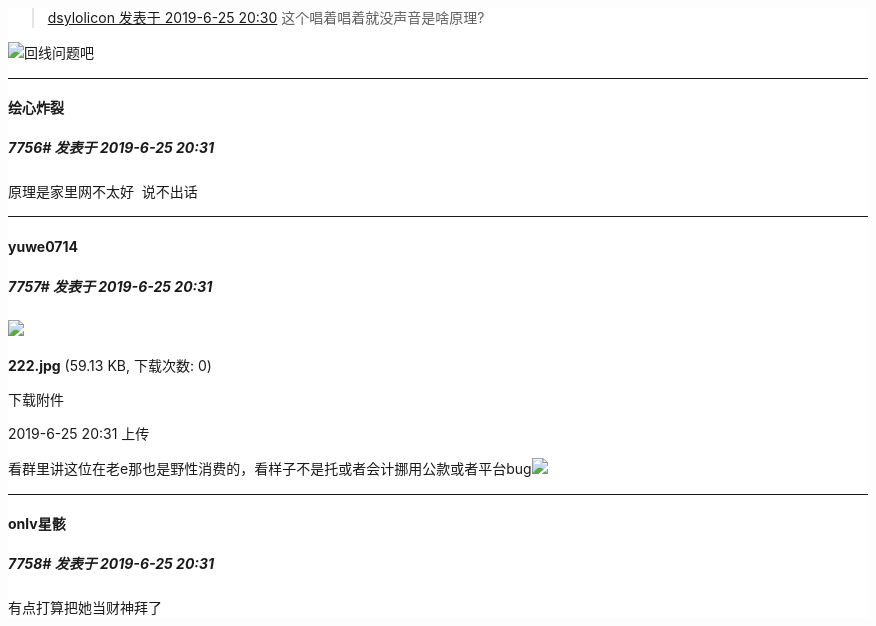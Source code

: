 

<blockquote><a href="httphttps://bbs.saraba1st.com/2b/forum.php?mod=redirect&amp;goto=findpost&amp;pid=44273247&amp;ptid=1839962" target="_blank">dsylolicon 发表于 2019-6-25 20:30</a>
这个唱着唱着就没声音是啥原理?</blockquote>
<img src="https://static.saraba1st.com/image/smiley/face2017/068.png" referrerpolicy="no-referrer">回线问题吧







-----

####  绘心炸裂  
##### 7756#       发表于 2019-6-25 20:31




原理是家里网不太好  说不出话







-----

####  yuwe0714  
##### 7757#       发表于 2019-6-25 20:31




<img src="https://img.saraba1st.com/forum/201906/25/203107o466urssrbgrr1ns.jpg" referrerpolicy="no-referrer">


<strong>222.jpg</strong> (59.13 KB, 下载次数: 0)

下载附件

2019-6-25 20:31 上传






看群里讲这位在老e那也是野性消费的，看样子不是托或者会计挪用公款或者平台bug<img src="https://static.saraba1st.com/image/smiley/face2017/068.png" referrerpolicy="no-referrer">







-----

####  onlv星骸  
##### 7758#       发表于 2019-6-25 20:31




有点打算把她当财神拜了

